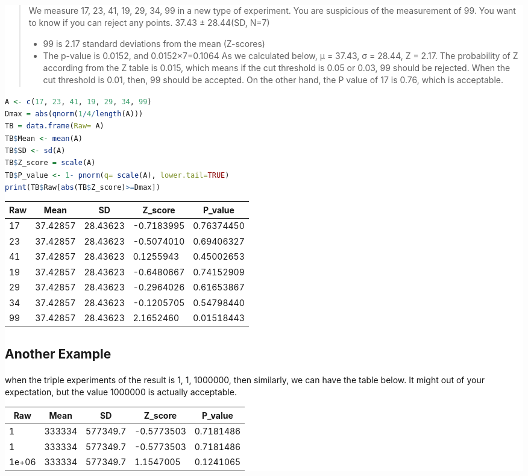 
> We measure 17, 23, 41, 19, 29, 34, 99 in a new type of experiment. You are suspicious of the measurement of 99. You want to know if you can reject any points.
> 37.43 ± 28.44(SD, N=7)
> - 99 is 2.17 standard deviations from the mean (Z-scores)
> - The p-value is 0.0152, and 0.0152×7=0.1064
> As we calculated below, μ = 37.43, σ = 28.44, Z = 2.17. The probability of Z according from the Z table is 0.015, which means if the cut threshold is 0.05 or 0.03, 99 should be rejected. When the cut threshold is 0.01, then, 99 should be accepted.
On the other hand, the P value of 17 is 0.76, which is acceptable.
>
```r
A <- c(17, 23, 41, 19, 29, 34, 99)
Dmax = abs(qnorm(1/4/length(A)))
TB = data.frame(Raw= A)
TB$Mean <- mean(A)
TB$SD <- sd(A)
TB$Z_score = scale(A)
TB$P_value <- 1- pnorm(q= scale(A), lower.tail=TRUE)
print(TB$Raw[abs(TB$Z_score)>=Dmax])
```

<table class="dataframe">
<thead>
  <tr><th scope="col">Raw</th><th scope="col">Mean</th><th scope="col">SD</th><th scope="col">Z_score</th><th scope="col">P_value</th></tr>
</thead>
<tbody>
  <tr><td>17</td><td>37.42857</td><td>28.43623</td><td>-0.7183995</td><td>0.76374450</td></tr>
  <tr><td>23</td><td>37.42857</td><td>28.43623</td><td>-0.5074010</td><td>0.69406327</td></tr>
  <tr><td>41</td><td>37.42857</td><td>28.43623</td><td> 0.1255943</td><td>0.45002653</td></tr>
  <tr><td>19</td><td>37.42857</td><td>28.43623</td><td>-0.6480667</td><td>0.74152909</td></tr>
  <tr><td>29</td><td>37.42857</td><td>28.43623</td><td>-0.2964026</td><td>0.61653867</td></tr>
  <tr><td>34</td><td>37.42857</td><td>28.43623</td><td>-0.1205705</td><td>0.54798440</td></tr>
  <tr><td>99</td><td>37.42857</td><td>28.43623</td><td> 2.1652460</td><td>0.01518443</td></tr>
</tbody>
</table>


## Another Example

when the triple experiments of the result is 1, 1, 1000000, then similarly, we can have the table below. It might out of your expectation, but the value 1000000 is actually acceptable.

<table class="dataframe">
<thead>
  <tr><th scope="col">Raw</th><th scope="col">Mean</th><th scope="col">SD</th><th scope="col">Z_score</th><th scope="col">P_value</th></tr>
</thead>
<tbody>
  <tr><td>1</td><td>333334</td><td>577349.7</td><td>-0.5773503</td><td>0.7181486</td></tr>
  <tr><td>1</td><td>333334</td><td>577349.7</td><td>-0.5773503</td><td>0.7181486</td></tr>
  <tr><td>1e+06</td><td>333334</td><td>577349.7</td><td> 1.1547005</td><td>0.1241065</td></tr>
</tbody>
</table>


[^Randomization_test]: [Glen_b; 2013](https://stats.stackexchange.com/questions/64212/randomisation-permutation-test-for-paired-vectors-in-r)
[^sign_test]: [Sign Test; R Tutorial](http://www.r-tutor.com/elementary-statistics/non-parametric-methods/sign-test)
[^Mann_T_test]:  [Mann-Whitney-Wilcoxon Test; R Tutorial](https://www.r-tutor.com/elementary-statistics/non-parametric-methods/mann-whitney-wilcoxon-test)